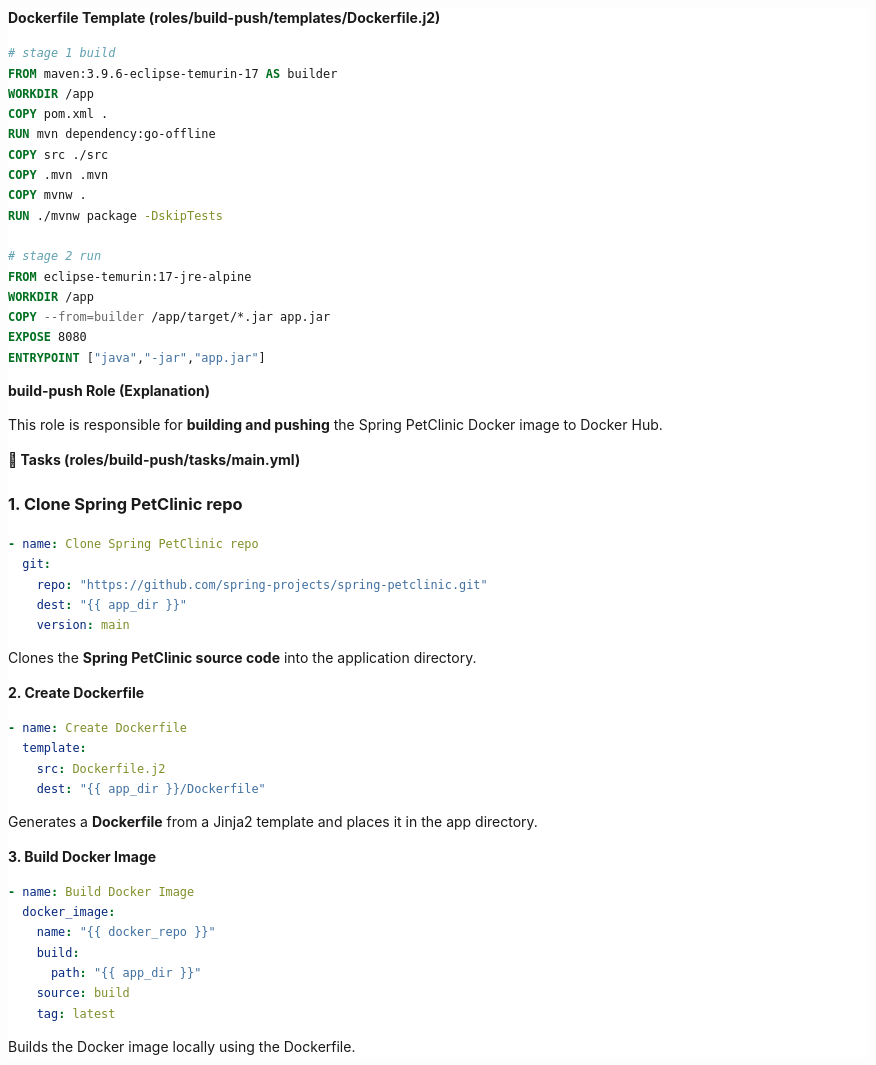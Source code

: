 **Dockerfile Template (roles/build-push/templates/Dockerfile.j2)**

```dockerfile
# stage 1 build
FROM maven:3.9.6-eclipse-temurin-17 AS builder
WORKDIR /app
COPY pom.xml .
RUN mvn dependency:go-offline
COPY src ./src
COPY .mvn .mvn
COPY mvnw .
RUN ./mvnw package -DskipTests

# stage 2 run
FROM eclipse-temurin:17-jre-alpine
WORKDIR /app
COPY --from=builder /app/target/*.jar app.jar
EXPOSE 8080
ENTRYPOINT ["java","-jar","app.jar"]
```
**build-push Role (Explanation)**

This role is responsible for **building and pushing** the Spring PetClinic Docker image to Docker Hub.

**📌 Tasks (roles/build-push/tasks/main.yml)**

### 1. Clone Spring PetClinic repo
```yaml
- name: Clone Spring PetClinic repo
  git:
    repo: "https://github.com/spring-projects/spring-petclinic.git"
    dest: "{{ app_dir }}"
    version: main
```
Clones the **Spring PetClinic source code** into the application directory.

**2. Create Dockerfile**
```yaml
- name: Create Dockerfile
  template:
    src: Dockerfile.j2
    dest: "{{ app_dir }}/Dockerfile"
```
Generates a **Dockerfile** from a Jinja2 template and places it in the app directory.

**3. Build Docker Image**
```yaml
- name: Build Docker Image
  docker_image:
    name: "{{ docker_repo }}"
    build:
      path: "{{ app_dir }}"
    source: build
    tag: latest
```
Builds the Docker image locally using the Dockerfile.
